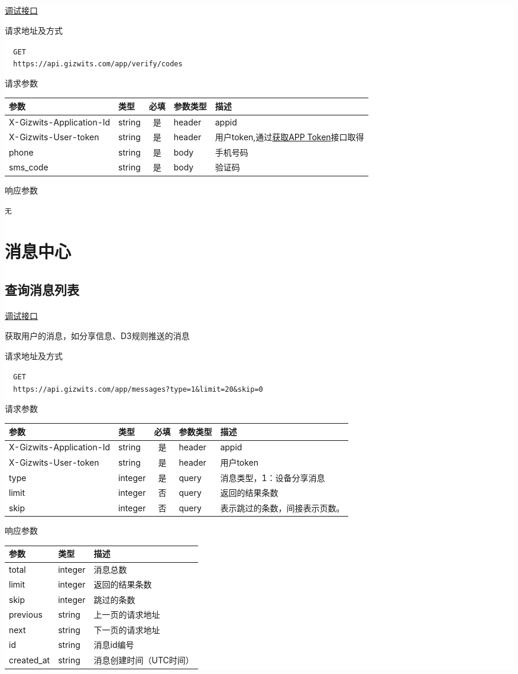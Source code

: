 [调试接口](http://swagger.gizwits.com/doc/index/openapi_apps#/用户管理/put_app_verify_codes)

请求地址及方式

      GET
      https://api.gizwits.com/app/verify/codes

请求参数

| 参数                     | 类型   | 必填 | 参数类型 | 描述                                                           |
|:------------------------ |:------ |:----:|:-------- |:-------------------------------------------------------------- |
| X-Gizwits-Application-Id | string |  是  | header   | appid                                                          |
| X-Gizwits-User-token     | string |  是  | header   | 用户token,通过[获取APP Token](#post_app_request_token)接口取得 |
| phone                    | string |  是  | body     | 手机号码                                                       |
| sms_code                 | string |  是  | body     | 验证码                                                         |

响应参数

    无





# 消息中心

## <span id = "post_app_users">查询消息列表</span>

[调试接口](http://swagger.gizwits.com/doc/index/openapi_apps#/消息中心/get_app_messages)

获取用户的消息，如分享信息、D3规则推送的消息

请求地址及方式

      GET
      https://api.gizwits.com/app/messages?type=1&limit=20&skip=0

请求参数

| 参数                     | 类型    | 必填 | 参数类型 | 描述                           |
|:------------------------ |:------- |:----:|:-------- |:------------------------------ |
| X-Gizwits-Application-Id | string  |  是  | header   | appid                          |
| X-Gizwits-User-token     | string  |  是  | header   | 用户token                      |
| type                     | integer |  是  | query    | 消息类型，1：设备分享消息      |
| limit                    | integer |  否  | query    | 返回的结果条数                 |
| skip                     | integer |  否  | query    | 表示跳过的条数，间接表示页数。 |

响应参数

| 参数       | 类型    | 描述                      |
|:---------- |:------- |:------------------------- |
| total      | integer | 消息总数                  |
| limit      | integer | 返回的结果条数            |
| skip       | integer | 跳过的条数                |
| previous   | string  | 上一页的请求地址          |
| next       | string  | 下一页的请求地址          |
| id         | string  | 消息id编号                |
| created_at | string  | 消息创建时间（UTC时间）             |
